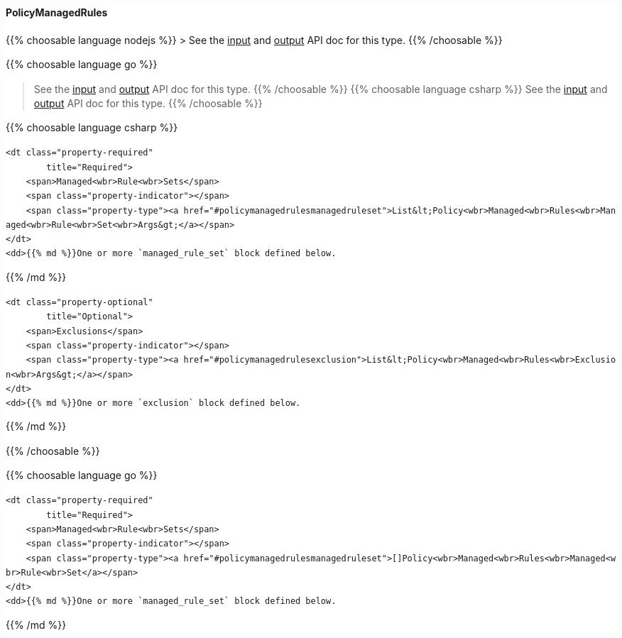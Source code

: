



<h4 id="policymanagedrules">Policy<wbr>Managed<wbr>Rules</h4>
{{% choosable language nodejs %}}
> See the <a href="/docs/reference/pkg/nodejs/pulumi/azure/types/input/#PolicyManagedRules">input</a> and <a href="/docs/reference/pkg/nodejs/pulumi/azure/types/output/#PolicyManagedRules">output</a> API doc for this type.
{{% /choosable %}}

{{% choosable language go %}}
> See the <a href="https://pkg.go.dev/github.com/pulumi/pulumi-azure/sdk/v3/go/azure/waf?tab=doc#PolicyManagedRulesArgs">input</a> and <a href="https://pkg.go.dev/github.com/pulumi/pulumi-azure/sdk/v3/go/azure/waf?tab=doc#PolicyManagedRulesOutput">output</a> API doc for this type.
{{% /choosable %}}
{{% choosable language csharp %}}
> See the <a href="/docs/reference/pkg/dotnet/Pulumi.Azure/Pulumi.Azure.Waf.Inputs.PolicyManagedRulesArgs.html">input</a> and <a href="/docs/reference/pkg/dotnet/Pulumi.Azure/Pulumi.Azure.Waf.Outputs.PolicyManagedRules.html">output</a> API doc for this type.
{{% /choosable %}}




{{% choosable language csharp %}}
<dl class="resources-properties">

    <dt class="property-required"
            title="Required">
        <span>Managed<wbr>Rule<wbr>Sets</span>
        <span class="property-indicator"></span>
        <span class="property-type"><a href="#policymanagedrulesmanagedruleset">List&lt;Policy<wbr>Managed<wbr>Rules<wbr>Managed<wbr>Rule<wbr>Set<wbr>Args&gt;</a></span>
    </dt>
    <dd>{{% md %}}One or more `managed_rule_set` block defined below.
{{% /md %}}</dd>

    <dt class="property-optional"
            title="Optional">
        <span>Exclusions</span>
        <span class="property-indicator"></span>
        <span class="property-type"><a href="#policymanagedrulesexclusion">List&lt;Policy<wbr>Managed<wbr>Rules<wbr>Exclusion<wbr>Args&gt;</a></span>
    </dt>
    <dd>{{% md %}}One or more `exclusion` block defined below.
{{% /md %}}</dd>

</dl>
{{% /choosable %}}


{{% choosable language go %}}
<dl class="resources-properties">

    <dt class="property-required"
            title="Required">
        <span>Managed<wbr>Rule<wbr>Sets</span>
        <span class="property-indicator"></span>
        <span class="property-type"><a href="#policymanagedrulesmanagedruleset">[]Policy<wbr>Managed<wbr>Rules<wbr>Managed<wbr>Rule<wbr>Set</a></span>
    </dt>
    <dd>{{% md %}}One or more `managed_rule_set` block defined below.
{{% /md %}}</dd>
